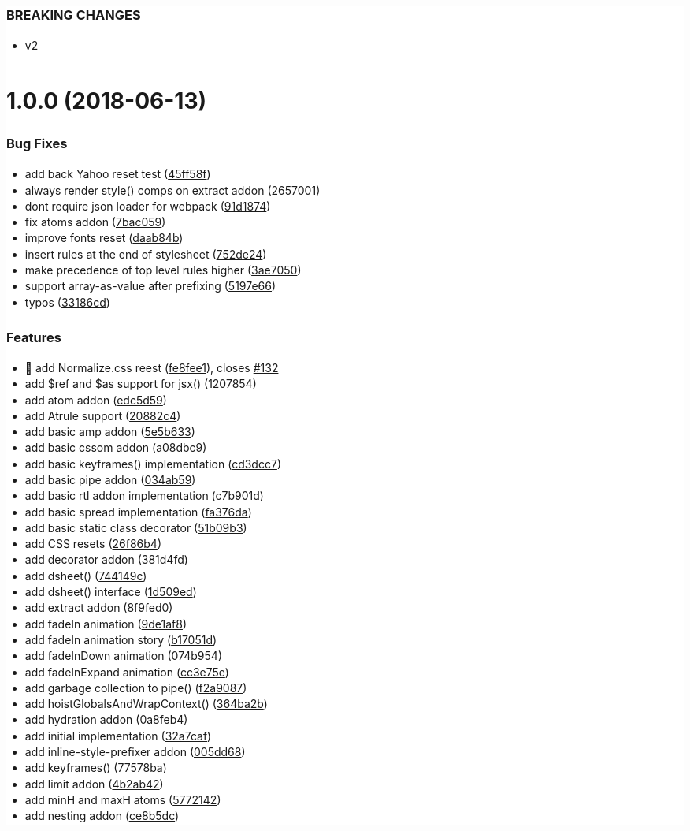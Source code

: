 
### BREAKING CHANGES

* v2

# 1.0.0 (2018-06-13)


### Bug Fixes

* add back Yahoo reset test ([45ff58f](https://github.com/streamich/nano-css/commit/45ff58f))
* always render style() comps on extract addon ([2657001](https://github.com/streamich/nano-css/commit/2657001))
* dont require json loader for webpack ([91d1874](https://github.com/streamich/nano-css/commit/91d1874))
* fix atoms addon ([7bac059](https://github.com/streamich/nano-css/commit/7bac059))
* improve fonts reset ([daab84b](https://github.com/streamich/nano-css/commit/daab84b))
* insert rules at the end of stylesheet ([752de24](https://github.com/streamich/nano-css/commit/752de24))
* make precedence of top level rules higher ([3ae7050](https://github.com/streamich/nano-css/commit/3ae7050))
* support array-as-value after prefixing ([5197e66](https://github.com/streamich/nano-css/commit/5197e66))
* typos ([33186cd](https://github.com/streamich/nano-css/commit/33186cd))


### Features

* 🎸 add Normalize.css reest ([fe8fee1](https://github.com/streamich/nano-css/commit/fe8fee1)), closes [#132](https://github.com/streamich/nano-css/issues/132)
* add $ref and $as support for jsx() ([1207854](https://github.com/streamich/nano-css/commit/1207854))
* add atom addon ([edc5d59](https://github.com/streamich/nano-css/commit/edc5d59))
* add Atrule support ([20882c4](https://github.com/streamich/nano-css/commit/20882c4))
* add basic amp addon ([5e5b633](https://github.com/streamich/nano-css/commit/5e5b633))
* add basic cssom addon ([a08dbc9](https://github.com/streamich/nano-css/commit/a08dbc9))
* add basic keyframes() implementation ([cd3dcc7](https://github.com/streamich/nano-css/commit/cd3dcc7))
* add basic pipe addon ([034ab59](https://github.com/streamich/nano-css/commit/034ab59))
* add basic rtl addon implementation ([c7b901d](https://github.com/streamich/nano-css/commit/c7b901d))
* add basic spread implementation ([fa376da](https://github.com/streamich/nano-css/commit/fa376da))
* add basic static class decorator ([51b09b3](https://github.com/streamich/nano-css/commit/51b09b3))
* add CSS resets ([26f86b4](https://github.com/streamich/nano-css/commit/26f86b4))
* add decorator addon ([381d4fd](https://github.com/streamich/nano-css/commit/381d4fd))
* add dsheet() ([744149c](https://github.com/streamich/nano-css/commit/744149c))
* add dsheet() interface ([1d509ed](https://github.com/streamich/nano-css/commit/1d509ed))
* add extract addon ([8f9fed0](https://github.com/streamich/nano-css/commit/8f9fed0))
* add fadeIn animation ([9de1af8](https://github.com/streamich/nano-css/commit/9de1af8))
* add fadeIn animation story ([b17051d](https://github.com/streamich/nano-css/commit/b17051d))
* add fadeInDown animation ([074b954](https://github.com/streamich/nano-css/commit/074b954))
* add fadeInExpand animation ([cc3e75e](https://github.com/streamich/nano-css/commit/cc3e75e))
* add garbage collection to pipe() ([f2a9087](https://github.com/streamich/nano-css/commit/f2a9087))
* add hoistGlobalsAndWrapContext() ([364ba2b](https://github.com/streamich/nano-css/commit/364ba2b))
* add hydration addon ([0a8feb4](https://github.com/streamich/nano-css/commit/0a8feb4))
* add initial implementation ([32a7caf](https://github.com/streamich/nano-css/commit/32a7caf))
* add inline-style-prefixer addon ([005dd68](https://github.com/streamich/nano-css/commit/005dd68))
* add keyframes() ([77578ba](https://github.com/streamich/nano-css/commit/77578ba))
* add limit addon ([4b2ab42](https://github.com/streamich/nano-css/commit/4b2ab42))
* add minH and maxH atoms ([5772142](https://github.com/streamich/nano-css/commit/5772142))
* add nesting addon ([ce8b5dc](https://github.com/streamich/nano-css/commit/ce8b5dc))